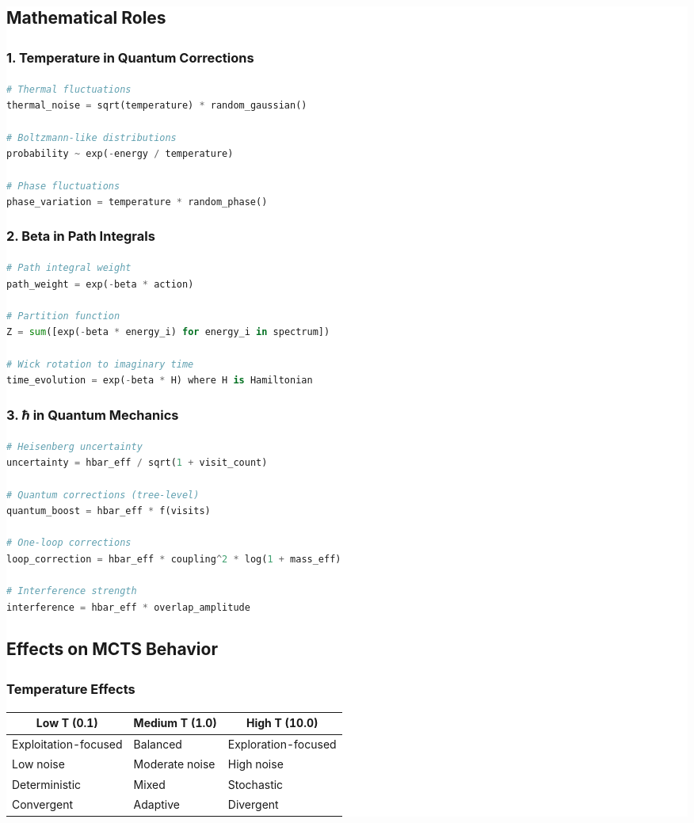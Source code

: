 ## Mathematical Roles

### 1. Temperature in Quantum Corrections

```python
# Thermal fluctuations
thermal_noise = sqrt(temperature) * random_gaussian()

# Boltzmann-like distributions
probability ~ exp(-energy / temperature)

# Phase fluctuations
phase_variation = temperature * random_phase()
```

### 2. Beta in Path Integrals

```python
# Path integral weight
path_weight = exp(-beta * action)

# Partition function
Z = sum([exp(-beta * energy_i) for energy_i in spectrum])

# Wick rotation to imaginary time
time_evolution = exp(-beta * H) where H is Hamiltonian
```

### 3. ℏ in Quantum Mechanics

```python
# Heisenberg uncertainty
uncertainty = hbar_eff / sqrt(1 + visit_count)

# Quantum corrections (tree-level)
quantum_boost = hbar_eff * f(visits)

# One-loop corrections
loop_correction = hbar_eff * coupling^2 * log(1 + mass_eff)

# Interference strength
interference = hbar_eff * overlap_amplitude
```

## Effects on MCTS Behavior

### Temperature Effects

| Low T (0.1) | Medium T (1.0) | High T (10.0) |
|-------------|----------------|---------------|
| Exploitation-focused | Balanced | Exploration-focused |
| Low noise | Moderate noise | High noise |
| Deterministic | Mixed | Stochastic |
| Convergent | Adaptive | Divergent |
